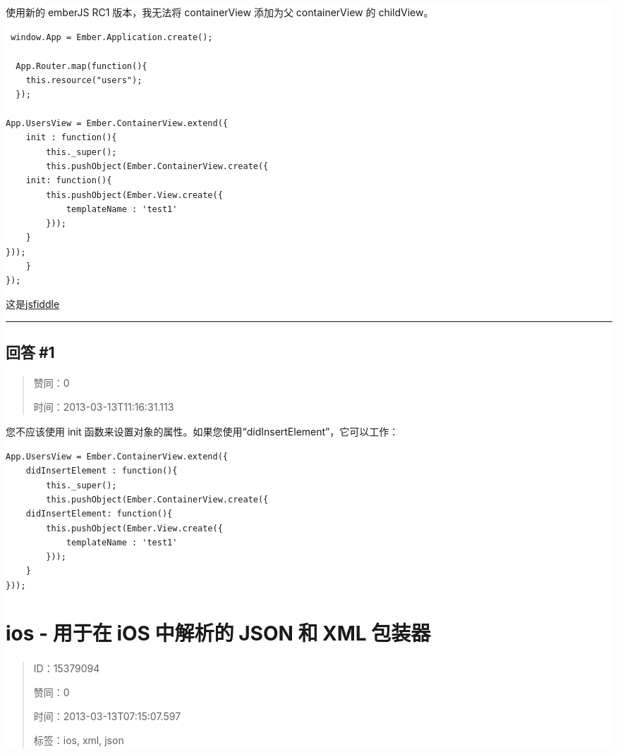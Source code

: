 使用新的 emberJS RC1 版本，我无法将 containerView 添加为父 containerView 的 childView。

```
 window.App = Ember.Application.create();

  App.Router.map(function(){
    this.resource("users");
  });

App.UsersView = Ember.ContainerView.extend({
    init : function(){
        this._super();
        this.pushObject(Ember.ContainerView.create({
    init: function(){
        this.pushObject(Ember.View.create({
            templateName : 'test1'
        }));
    }
}));
    }
}); 
```

这是[jsfiddle](http://jsfiddle.net/codejack/TaWAU/2/)

* * *

## 回答 #1

> 赞同：0
> 
> 时间：2013-03-13T11:16:31.113

您不应该使用 init 函数来设置对象的属性。如果您使用“didInsertElement”，它可以工作：

```
App.UsersView = Ember.ContainerView.extend({
    didInsertElement : function(){
        this._super();
        this.pushObject(Ember.ContainerView.create({
    didInsertElement: function(){
        this.pushObject(Ember.View.create({
            templateName : 'test1'
        }));
    }
})); 
```

# ios - 用于在 iOS 中解析的 JSON 和 XML 包装器

> ID：15379094
> 
> 赞同：0
> 
> 时间：2013-03-13T07:15:07.597
> 
> 标签：ios, xml, json
